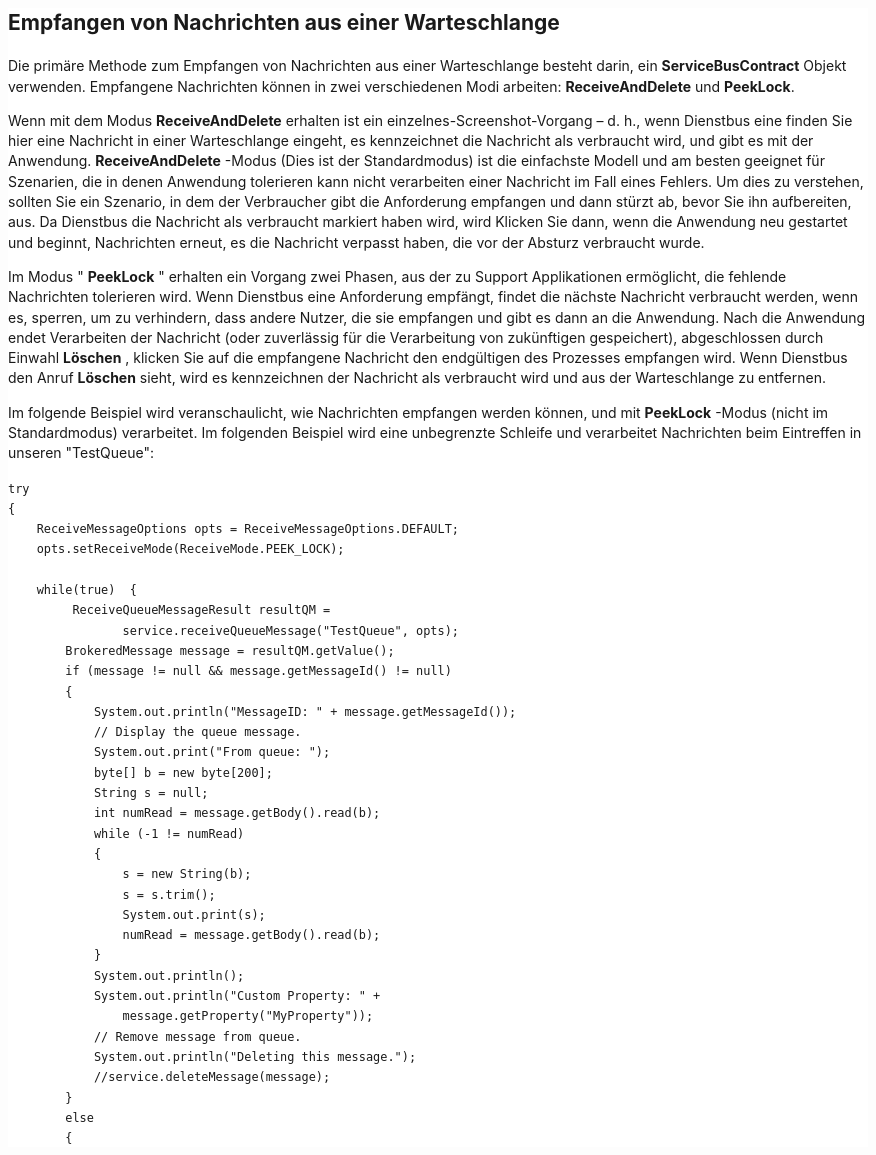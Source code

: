 ## <a name="receive-messages-from-a-queue"></a>Empfangen von Nachrichten aus einer Warteschlange

Die primäre Methode zum Empfangen von Nachrichten aus einer Warteschlange besteht darin, ein **ServiceBusContract** Objekt verwenden. Empfangene Nachrichten können in zwei verschiedenen Modi arbeiten: **ReceiveAndDelete** und **PeekLock**.

Wenn mit dem Modus **ReceiveAndDelete** erhalten ist ein einzelnes-Screenshot-Vorgang – d. h., wenn Dienstbus eine finden Sie hier eine Nachricht in einer Warteschlange eingeht, es kennzeichnet die Nachricht als verbraucht wird, und gibt es mit der Anwendung. **ReceiveAndDelete** -Modus (Dies ist der Standardmodus) ist die einfachste Modell und am besten geeignet für Szenarien, die in denen Anwendung tolerieren kann nicht verarbeiten einer Nachricht im Fall eines Fehlers. Um dies zu verstehen, sollten Sie ein Szenario, in dem der Verbraucher gibt die Anforderung empfangen und dann stürzt ab, bevor Sie ihn aufbereiten, aus.
Da Dienstbus die Nachricht als verbraucht markiert haben wird, wird Klicken Sie dann, wenn die Anwendung neu gestartet und beginnt, Nachrichten erneut, es die Nachricht verpasst haben, die vor der Absturz verbraucht wurde.

Im Modus " **PeekLock** " erhalten ein Vorgang zwei Phasen, aus der zu Support Applikationen ermöglicht, die fehlende Nachrichten tolerieren wird. Wenn Dienstbus eine Anforderung empfängt, findet die nächste Nachricht verbraucht werden, wenn es, sperren, um zu verhindern, dass andere Nutzer, die sie empfangen und gibt es dann an die Anwendung. Nach die Anwendung endet Verarbeiten der Nachricht (oder zuverlässig für die Verarbeitung von zukünftigen gespeichert), abgeschlossen durch Einwahl **Löschen** , klicken Sie auf die empfangene Nachricht den endgültigen des Prozesses empfangen wird. Wenn Dienstbus den Anruf **Löschen** sieht, wird es kennzeichnen der Nachricht als verbraucht wird und aus der Warteschlange zu entfernen.

Im folgende Beispiel wird veranschaulicht, wie Nachrichten empfangen werden können, und mit **PeekLock** -Modus (nicht im Standardmodus) verarbeitet. Im folgenden Beispiel wird eine unbegrenzte Schleife und verarbeitet Nachrichten beim Eintreffen in unseren "TestQueue":

```
try
{
    ReceiveMessageOptions opts = ReceiveMessageOptions.DEFAULT;
    opts.setReceiveMode(ReceiveMode.PEEK_LOCK);

    while(true)  {
         ReceiveQueueMessageResult resultQM =
                service.receiveQueueMessage("TestQueue", opts);
        BrokeredMessage message = resultQM.getValue();
        if (message != null && message.getMessageId() != null)
        {
            System.out.println("MessageID: " + message.getMessageId());
            // Display the queue message.
            System.out.print("From queue: ");
            byte[] b = new byte[200];
            String s = null;
            int numRead = message.getBody().read(b);
            while (-1 != numRead)
            {
                s = new String(b);
                s = s.trim();
                System.out.print(s);
                numRead = message.getBody().read(b);
            }
            System.out.println();
            System.out.println("Custom Property: " +
                message.getProperty("MyProperty"));
            // Remove message from queue.
            System.out.println("Deleting this message.");
            //service.deleteMessage(message);
        }  
        else  
        {
```

  [Azure SDK für Java]: http://azure.microsoft.com/develop/java/
  [Azure-Toolkit für "Ellipse"]: https://msdn.microsoft.com/library/azure/hh694271.aspx
  [Warteschlangen, Themen und Abonnements]: service-bus-queues-topics-subscriptions.md
  [BrokeredMessage]: https://msdn.microsoft.com/library/azure/microsoft.servicebus.messaging.brokeredmessage.aspx